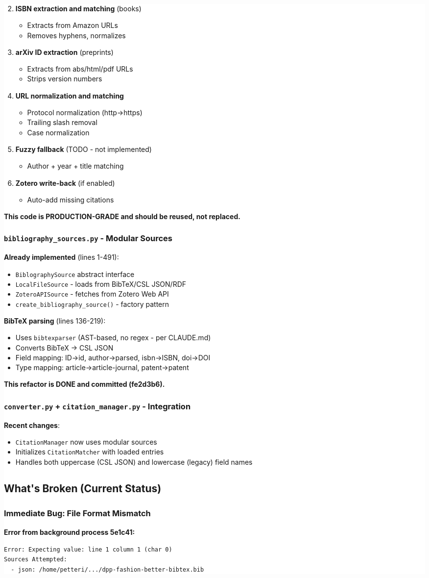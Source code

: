 2. **ISBN extraction and matching** (books)
   - Extracts from Amazon URLs
   - Removes hyphens, normalizes

3. **arXiv ID extraction** (preprints)
   - Extracts from abs/html/pdf URLs
   - Strips version numbers

4. **URL normalization and matching**
   - Protocol normalization (http→https)
   - Trailing slash removal
   - Case normalization

5. **Fuzzy fallback** (TODO - not implemented)
   - Author + year + title matching

6. **Zotero write-back** (if enabled)
   - Auto-add missing citations

**This code is PRODUCTION-GRADE and should be reused, not replaced.**

### `bibliography_sources.py` - Modular Sources

**Already implemented** (lines 1-491):
- `BiblographySource` abstract interface
- `LocalFileSource` - loads from BibTeX/CSL JSON/RDF
- `ZoteroAPISource` - fetches from Zotero Web API
- `create_bibliography_source()` - factory pattern

**BibTeX parsing** (lines 136-219):
- Uses `bibtexparser` (AST-based, no regex - per CLAUDE.md)
- Converts BibTeX → CSL JSON
- Field mapping: ID→id, author→parsed, isbn→ISBN, doi→DOI
- Type mapping: article→article-journal, patent→patent

**This refactor is DONE and committed (fe2d3b6).**

### `converter.py` + `citation_manager.py` - Integration

**Recent changes**:
- `CitationManager` now uses modular sources
- Initializes `CitationMatcher` with loaded entries
- Handles both uppercase (CSL JSON) and lowercase (legacy) field names

## What's Broken (Current Status)

### Immediate Bug: File Format Mismatch

**Error from background process 5e1c41:**
```
Error: Expecting value: line 1 column 1 (char 0)
Sources Attempted:
  - json: /home/petteri/.../dpp-fashion-better-bibtex.bib
```
